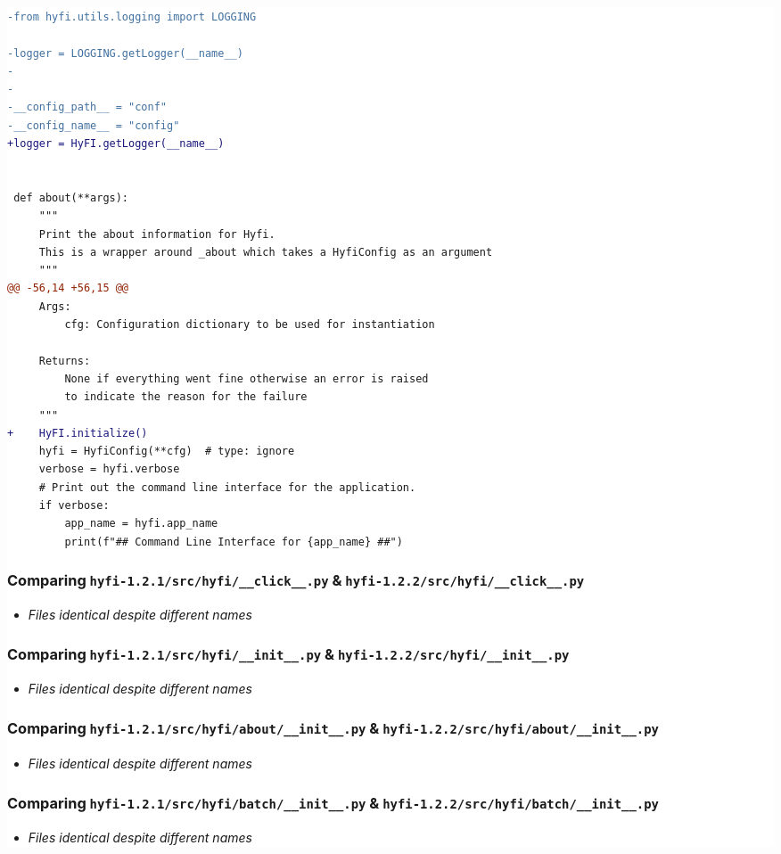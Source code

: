 ```diff
-from hyfi.utils.logging import LOGGING
 
-logger = LOGGING.getLogger(__name__)
-
-
-__config_path__ = "conf"
-__config_name__ = "config"
+logger = HyFI.getLogger(__name__)
 
 
 def about(**args):
     """
     Print the about information for Hyfi.
     This is a wrapper around _about which takes a HyfiConfig as an argument
     """
@@ -56,14 +56,15 @@
     Args:
         cfg: Configuration dictionary to be used for instantiation
 
     Returns:
         None if everything went fine otherwise an error is raised
         to indicate the reason for the failure
     """
+    HyFI.initialize()
     hyfi = HyfiConfig(**cfg)  # type: ignore
     verbose = hyfi.verbose
     # Print out the command line interface for the application.
     if verbose:
         app_name = hyfi.app_name
         print(f"## Command Line Interface for {app_name} ##")
```

### Comparing `hyfi-1.2.1/src/hyfi/__click__.py` & `hyfi-1.2.2/src/hyfi/__click__.py`

 * *Files identical despite different names*

### Comparing `hyfi-1.2.1/src/hyfi/__init__.py` & `hyfi-1.2.2/src/hyfi/__init__.py`

 * *Files identical despite different names*

### Comparing `hyfi-1.2.1/src/hyfi/about/__init__.py` & `hyfi-1.2.2/src/hyfi/about/__init__.py`

 * *Files identical despite different names*

### Comparing `hyfi-1.2.1/src/hyfi/batch/__init__.py` & `hyfi-1.2.2/src/hyfi/batch/__init__.py`

 * *Files identical despite different names*
